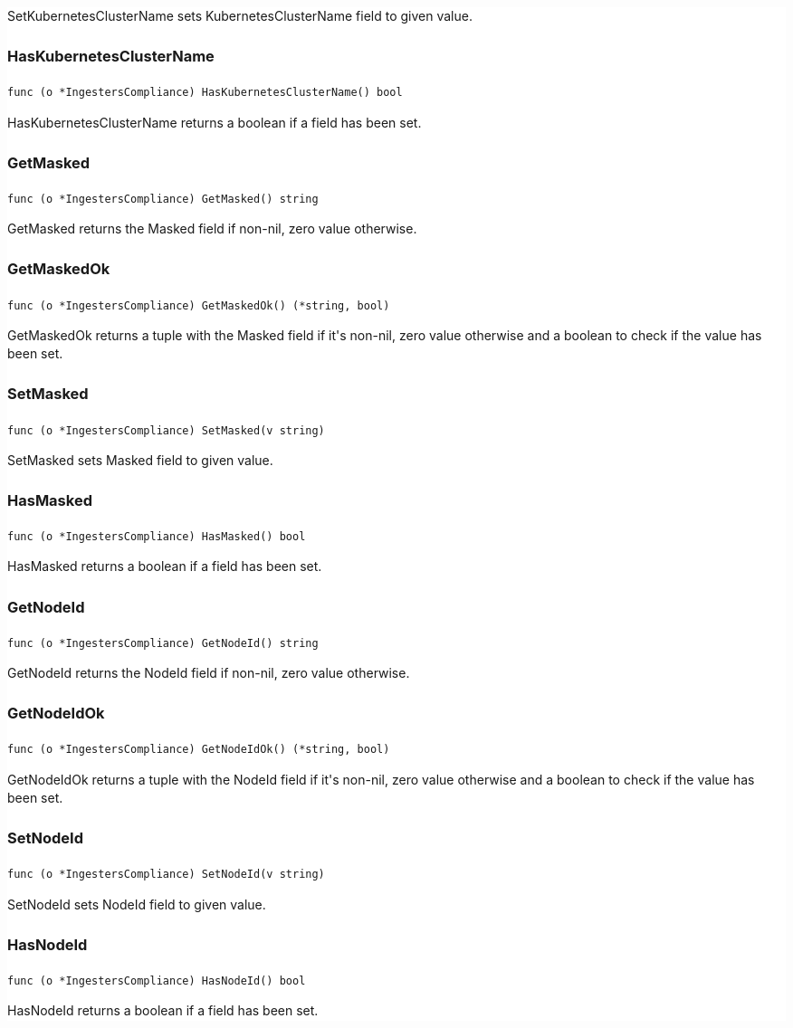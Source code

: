 SetKubernetesClusterName sets KubernetesClusterName field to given value.

### HasKubernetesClusterName

`func (o *IngestersCompliance) HasKubernetesClusterName() bool`

HasKubernetesClusterName returns a boolean if a field has been set.

### GetMasked

`func (o *IngestersCompliance) GetMasked() string`

GetMasked returns the Masked field if non-nil, zero value otherwise.

### GetMaskedOk

`func (o *IngestersCompliance) GetMaskedOk() (*string, bool)`

GetMaskedOk returns a tuple with the Masked field if it's non-nil, zero value otherwise
and a boolean to check if the value has been set.

### SetMasked

`func (o *IngestersCompliance) SetMasked(v string)`

SetMasked sets Masked field to given value.

### HasMasked

`func (o *IngestersCompliance) HasMasked() bool`

HasMasked returns a boolean if a field has been set.

### GetNodeId

`func (o *IngestersCompliance) GetNodeId() string`

GetNodeId returns the NodeId field if non-nil, zero value otherwise.

### GetNodeIdOk

`func (o *IngestersCompliance) GetNodeIdOk() (*string, bool)`

GetNodeIdOk returns a tuple with the NodeId field if it's non-nil, zero value otherwise
and a boolean to check if the value has been set.

### SetNodeId

`func (o *IngestersCompliance) SetNodeId(v string)`

SetNodeId sets NodeId field to given value.

### HasNodeId

`func (o *IngestersCompliance) HasNodeId() bool`

HasNodeId returns a boolean if a field has been set.
